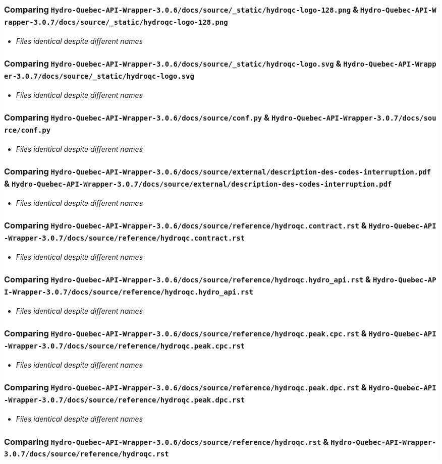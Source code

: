 ### Comparing `Hydro-Quebec-API-Wrapper-3.0.6/docs/source/_static/hydroqc-logo-128.png` & `Hydro-Quebec-API-Wrapper-3.0.7/docs/source/_static/hydroqc-logo-128.png`

 * *Files identical despite different names*

### Comparing `Hydro-Quebec-API-Wrapper-3.0.6/docs/source/_static/hydroqc-logo.svg` & `Hydro-Quebec-API-Wrapper-3.0.7/docs/source/_static/hydroqc-logo.svg`

 * *Files identical despite different names*

### Comparing `Hydro-Quebec-API-Wrapper-3.0.6/docs/source/conf.py` & `Hydro-Quebec-API-Wrapper-3.0.7/docs/source/conf.py`

 * *Files identical despite different names*

### Comparing `Hydro-Quebec-API-Wrapper-3.0.6/docs/source/external/description-des-codes-interruption.pdf` & `Hydro-Quebec-API-Wrapper-3.0.7/docs/source/external/description-des-codes-interruption.pdf`

 * *Files identical despite different names*

### Comparing `Hydro-Quebec-API-Wrapper-3.0.6/docs/source/reference/hydroqc.contract.rst` & `Hydro-Quebec-API-Wrapper-3.0.7/docs/source/reference/hydroqc.contract.rst`

 * *Files identical despite different names*

### Comparing `Hydro-Quebec-API-Wrapper-3.0.6/docs/source/reference/hydroqc.hydro_api.rst` & `Hydro-Quebec-API-Wrapper-3.0.7/docs/source/reference/hydroqc.hydro_api.rst`

 * *Files identical despite different names*

### Comparing `Hydro-Quebec-API-Wrapper-3.0.6/docs/source/reference/hydroqc.peak.cpc.rst` & `Hydro-Quebec-API-Wrapper-3.0.7/docs/source/reference/hydroqc.peak.cpc.rst`

 * *Files identical despite different names*

### Comparing `Hydro-Quebec-API-Wrapper-3.0.6/docs/source/reference/hydroqc.peak.dpc.rst` & `Hydro-Quebec-API-Wrapper-3.0.7/docs/source/reference/hydroqc.peak.dpc.rst`

 * *Files identical despite different names*

### Comparing `Hydro-Quebec-API-Wrapper-3.0.6/docs/source/reference/hydroqc.rst` & `Hydro-Quebec-API-Wrapper-3.0.7/docs/source/reference/hydroqc.rst`
